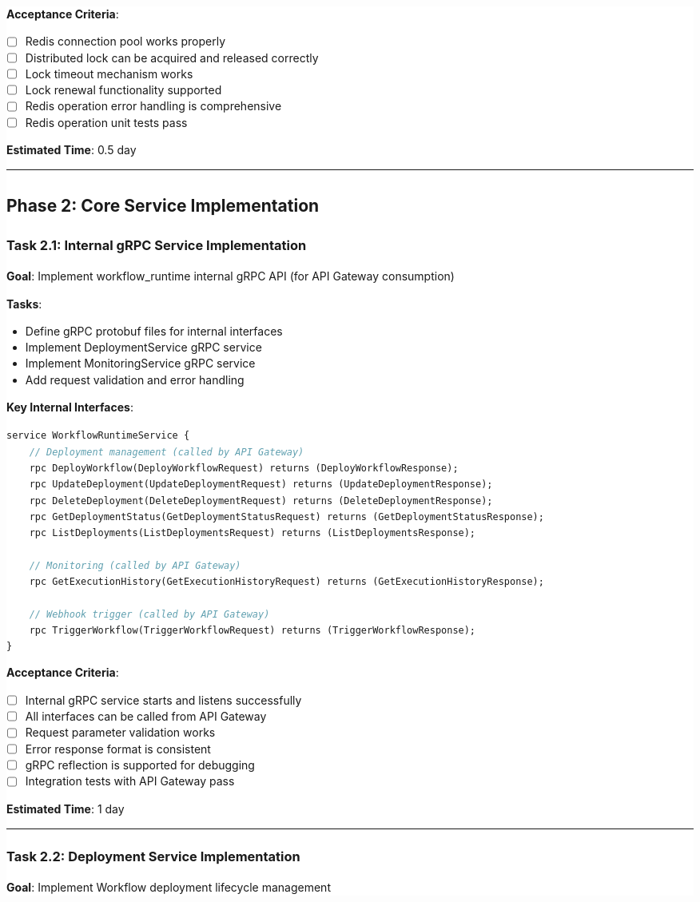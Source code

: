 **Acceptance Criteria**:
- [ ] Redis connection pool works properly
- [ ] Distributed lock can be acquired and released correctly
- [ ] Lock timeout mechanism works
- [ ] Lock renewal functionality supported
- [ ] Redis operation error handling is comprehensive
- [ ] Redis operation unit tests pass

**Estimated Time**: 0.5 day

---

## Phase 2: Core Service Implementation

### Task 2.1: Internal gRPC Service Implementation
**Goal**: Implement workflow_runtime internal gRPC API (for API Gateway consumption)

**Tasks**:
- Define gRPC protobuf files for internal interfaces
- Implement DeploymentService gRPC service
- Implement MonitoringService gRPC service
- Add request validation and error handling

**Key Internal Interfaces**:
```protobuf
service WorkflowRuntimeService {
    // Deployment management (called by API Gateway)
    rpc DeployWorkflow(DeployWorkflowRequest) returns (DeployWorkflowResponse);
    rpc UpdateDeployment(UpdateDeploymentRequest) returns (UpdateDeploymentResponse);
    rpc DeleteDeployment(DeleteDeploymentRequest) returns (DeleteDeploymentResponse);
    rpc GetDeploymentStatus(GetDeploymentStatusRequest) returns (GetDeploymentStatusResponse);
    rpc ListDeployments(ListDeploymentsRequest) returns (ListDeploymentsResponse);

    // Monitoring (called by API Gateway)
    rpc GetExecutionHistory(GetExecutionHistoryRequest) returns (GetExecutionHistoryResponse);

    // Webhook trigger (called by API Gateway)
    rpc TriggerWorkflow(TriggerWorkflowRequest) returns (TriggerWorkflowResponse);
}
```

**Acceptance Criteria**:
- [ ] Internal gRPC service starts and listens successfully
- [ ] All interfaces can be called from API Gateway
- [ ] Request parameter validation works
- [ ] Error response format is consistent
- [ ] gRPC reflection is supported for debugging
- [ ] Integration tests with API Gateway pass

**Estimated Time**: 1 day

---

### Task 2.2: Deployment Service Implementation
**Goal**: Implement Workflow deployment lifecycle management
